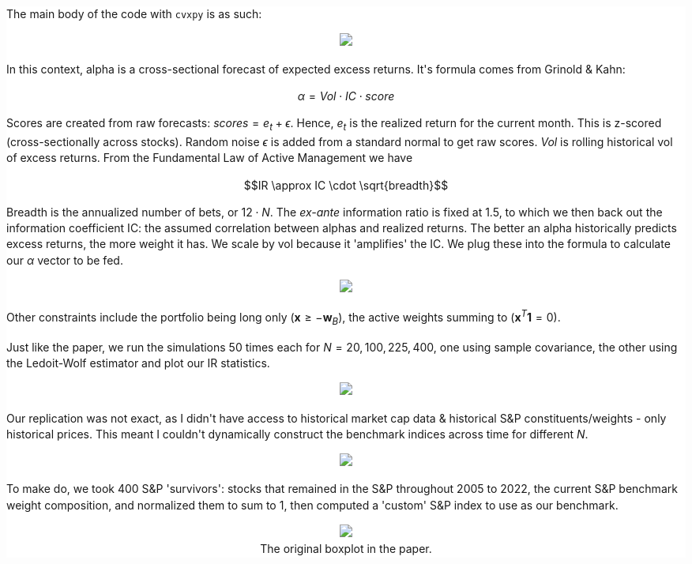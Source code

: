 The main body of the code with `cvxpy` is as such:
<center>
<img src="{{ site.imageurl }}/LedoitWolf/code_3.png" style="width:95%;"/>
</center>


In this context, alpha is a cross-sectional forecast of expected excess returns. It's formula comes from Grinold & Kahn: 

$$\alpha = Vol \cdot IC \cdot score$$ 

Scores are created from raw forecasts: $scores=e_t + \epsilon$. Hence, $e_t$ is the realized return for the current month. This is z-scored (cross-sectionally across stocks). Random noise $\epsilon$ is added from a standard normal to get raw scores. $Vol$ is rolling historical vol of excess returns. From the Fundamental Law of Active Management we have

$$IR \approx IC \cdot \sqrt{breadth}$$

Breadth is the annualized number of bets, or $12\cdot N$. The _ex-ante_ information ratio is fixed at 1.5, to which we then back out the information coefficient IC: the assumed correlation between alphas and realized returns. The better an alpha historically predicts excess returns, the more weight it has. We scale by vol because it 'amplifies' the IC. We plug these into the formula to calculate our $\alpha$ vector to be fed.

<center>
<img src="{{ site.imageurl }}/LedoitWolf/code_2.png" style="width:70%;"/>
</center>


Other constraints include the portfolio being long only ($\textbf{x} \geq -\textbf{w}_B$), the active weights summing to ($\textbf{x}^T \mathbf{1} = 0$). 


Just like the paper, we run the simulations 50 times each for $N=20, 100, 225, 400$, one using sample covariance, the other using the Ledoit-Wolf estimator and plot our IR statistics.

<center>
<img src="{{ site.imageurl }}/LedoitWolf/realized_ir_replicated.png" style="width:80%;"/>
</center>


Our replication was not exact, as I didn't have access to historical market cap data & historical S&P constituents/weights - only historical prices. This meant I couldn't dynamically construct the benchmark indices across time for different $N$.

<center>
<img src="{{ site.imageurl }}/LedoitWolf/code_1.png" style="width:75%;"/>
</center>

To make do, we took 400 S&P 'survivors': stocks that remained in the S&P throughout 2005 to 2022, the current S&P benchmark weight composition, and normalized them to sum to 1, then computed a 'custom' S&P index to use as our benchmark.

<center>
<img src="{{ site.imageurl }}/LedoitWolf/realized_ir.png" style="width:100%;"/>
<figcaption>The original boxplot in the paper.</figcaption>
</center>

